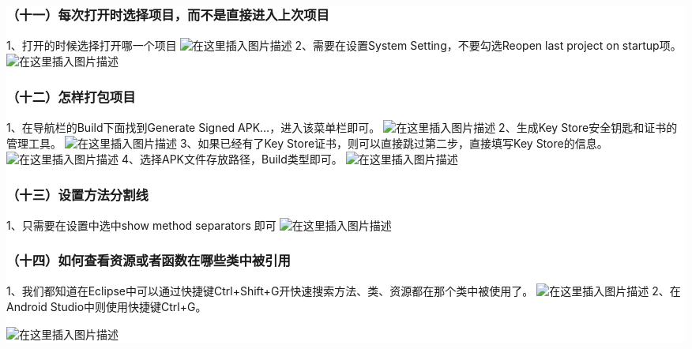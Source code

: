 ### （十一）每次打开时选择项目，而不是直接进入上次项目
1、打开的时候选择打开哪一个项目
![在这里插入图片描述](https://img-blog.csdnimg.cn/20181229095108703)
2、需要在设置System Setting，不要勾选Reopen last project on startup项。
![在这里插入图片描述](https://img-blog.csdnimg.cn/20181229095108759)
### （十二）怎样打包项目
1、在导航栏的Build下面找到Generate Signed APK…，进入该菜单栏即可。
![在这里插入图片描述](https://img-blog.csdnimg.cn/20181229095135395)
2、生成Key Store安全钥匙和证书的管理工具。
![在这里插入图片描述](https://img-blog.csdnimg.cn/20181229095135464)
3、如果已经有了Key Store证书，则可以直接跳过第二步，直接填写Key Store的信息。
![在这里插入图片描述](https://img-blog.csdnimg.cn/20181229095135517)
4、选择APK文件存放路径，Build类型即可。
![在这里插入图片描述](https://img-blog.csdnimg.cn/20181229095135572)

### （十三）设置方法分割线
1、只需要在设置中选中show method separators 即可
![在这里插入图片描述](https://img-blog.csdnimg.cn/20181229095159901)
### （十四）如何查看资源或者函数在哪些类中被引用
1、我们都知道在Eclipse中可以通过快捷键Ctrl+Shift+G开快速搜索方法、类、资源都在那个类中被使用了。
![在这里插入图片描述](https://img-blog.csdnimg.cn/20181229095220691)
2、在Android Studio中则使用快捷键Ctrl+G。


![在这里插入图片描述](https://img-blog.csdnimg.cn/20181229095220749)

